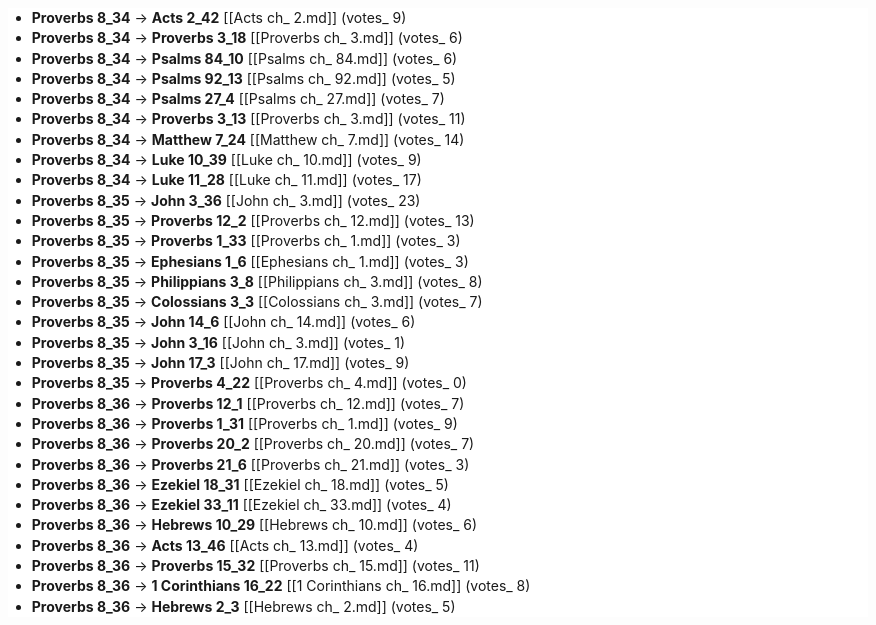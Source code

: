 - **Proverbs 8_34** → **Acts 2_42** [[Acts ch_ 2.md]] (votes_ 9)
- **Proverbs 8_34** → **Proverbs 3_18** [[Proverbs ch_ 3.md]] (votes_ 6)
- **Proverbs 8_34** → **Psalms 84_10** [[Psalms ch_ 84.md]] (votes_ 6)
- **Proverbs 8_34** → **Psalms 92_13** [[Psalms ch_ 92.md]] (votes_ 5)
- **Proverbs 8_34** → **Psalms 27_4** [[Psalms ch_ 27.md]] (votes_ 7)
- **Proverbs 8_34** → **Proverbs 3_13** [[Proverbs ch_ 3.md]] (votes_ 11)
- **Proverbs 8_34** → **Matthew 7_24** [[Matthew ch_ 7.md]] (votes_ 14)
- **Proverbs 8_34** → **Luke 10_39** [[Luke ch_ 10.md]] (votes_ 9)
- **Proverbs 8_34** → **Luke 11_28** [[Luke ch_ 11.md]] (votes_ 17)
- **Proverbs 8_35** → **John 3_36** [[John ch_ 3.md]] (votes_ 23)
- **Proverbs 8_35** → **Proverbs 12_2** [[Proverbs ch_ 12.md]] (votes_ 13)
- **Proverbs 8_35** → **Proverbs 1_33** [[Proverbs ch_ 1.md]] (votes_ 3)
- **Proverbs 8_35** → **Ephesians 1_6** [[Ephesians ch_ 1.md]] (votes_ 3)
- **Proverbs 8_35** → **Philippians 3_8** [[Philippians ch_ 3.md]] (votes_ 8)
- **Proverbs 8_35** → **Colossians 3_3** [[Colossians ch_ 3.md]] (votes_ 7)
- **Proverbs 8_35** → **John 14_6** [[John ch_ 14.md]] (votes_ 6)
- **Proverbs 8_35** → **John 3_16** [[John ch_ 3.md]] (votes_ 1)
- **Proverbs 8_35** → **John 17_3** [[John ch_ 17.md]] (votes_ 9)
- **Proverbs 8_35** → **Proverbs 4_22** [[Proverbs ch_ 4.md]] (votes_ 0)
- **Proverbs 8_36** → **Proverbs 12_1** [[Proverbs ch_ 12.md]] (votes_ 7)
- **Proverbs 8_36** → **Proverbs 1_31** [[Proverbs ch_ 1.md]] (votes_ 9)
- **Proverbs 8_36** → **Proverbs 20_2** [[Proverbs ch_ 20.md]] (votes_ 7)
- **Proverbs 8_36** → **Proverbs 21_6** [[Proverbs ch_ 21.md]] (votes_ 3)
- **Proverbs 8_36** → **Ezekiel 18_31** [[Ezekiel ch_ 18.md]] (votes_ 5)
- **Proverbs 8_36** → **Ezekiel 33_11** [[Ezekiel ch_ 33.md]] (votes_ 4)
- **Proverbs 8_36** → **Hebrews 10_29** [[Hebrews ch_ 10.md]] (votes_ 6)
- **Proverbs 8_36** → **Acts 13_46** [[Acts ch_ 13.md]] (votes_ 4)
- **Proverbs 8_36** → **Proverbs 15_32** [[Proverbs ch_ 15.md]] (votes_ 11)
- **Proverbs 8_36** → **1 Corinthians 16_22** [[1 Corinthians ch_ 16.md]] (votes_ 8)
- **Proverbs 8_36** → **Hebrews 2_3** [[Hebrews ch_ 2.md]] (votes_ 5)
